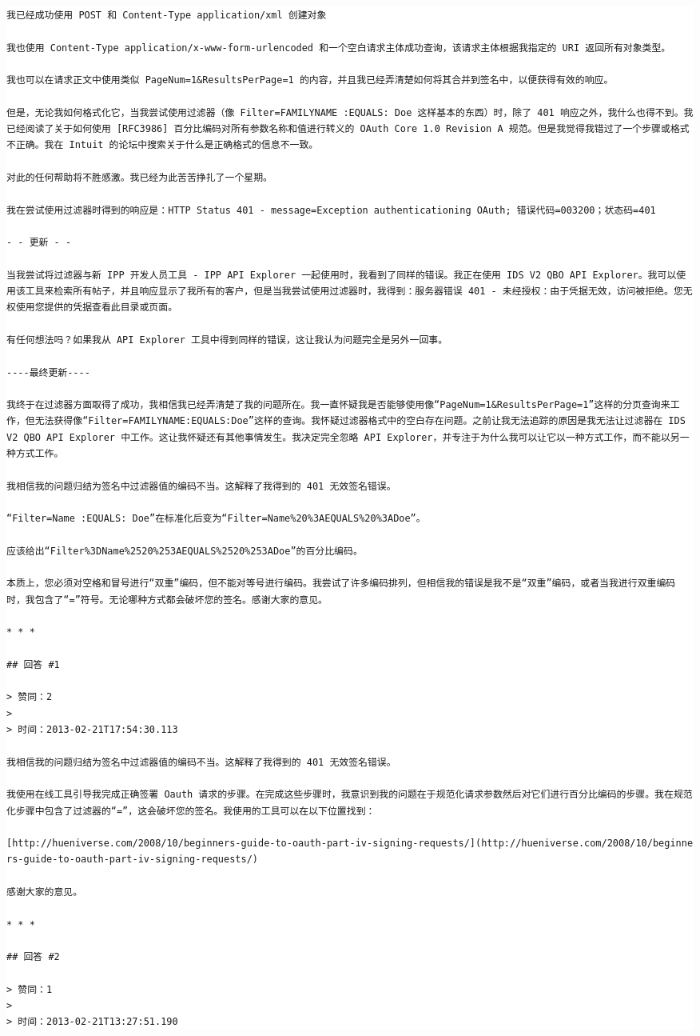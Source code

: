 ```
我已经成功使用 POST 和 Content-Type application/xml 创建对象

我也使用 Content-Type application/x-www-form-urlencoded 和一个空白请求主体成功查询，该请求主体根据我指定的 URI 返回所有对象类型。

我也可以在请求正文中使用类似 PageNum=1&ResultsPerPage=1 的内容，并且我已经弄清楚如何将其合并到签名中，以便获得有效的响应。

但是，无论我如何格式化它，当我尝试使用过滤器（像 Filter=FAMILYNAME :EQUALS: Doe 这样基本的东西）时，除了 401 响应之外，我什么也得不到。我已经阅读了关于如何使用 [RFC3986] 百分比编码对所有参数名称和值进行转义的 OAuth Core 1.0 Revision A 规范。但是我觉得我错过了一个步骤或格式不正确。我在 Intuit 的论坛中搜索关于什么是正确格式的信息不一致。

对此的任何帮助将不胜感激。我已经为此苦苦挣扎了一个星期。

我在尝试使用过滤器时得到的响应是：HTTP Status 401 - message=Exception authenticationing OAuth; 错误代码=003200；状态码=401

- - 更新 - -

当我尝试将过滤器与新 IPP 开发人员工具 - IPP API Explorer 一起使用时，我看到了同样的错误。我正在使用 IDS V2 QBO API Explorer。我可以使用该工具来检索所有帖子，并且响应显示了我所有的客户，但是当我尝试使用过滤器时，我得到：服务器错误 401 - 未经授权：由于凭据无效，访问被拒绝。您无权使用您提供的凭据查看此目录或页面。

有任何想法吗？如果我从 API Explorer 工具中得到同样的错误，这让我认为问题完全是另外一回事。

----最终更新----

我终于在过滤器方面取得了成功，我相信我已经弄清楚了我的问题所在。我一直怀疑我是否能够使用像“PageNum=1&ResultsPerPage=1”这样的分页查询来工作，但无法获得像“Filter=FAMILYNAME:EQUALS:Doe”这样的查询。我怀疑过滤器格式中的空白存在问题。之前让我无法追踪的原因是我无法让过滤器在 IDS V2 QBO API Explorer 中工作。这让我怀疑还有其他事情发生。我决定完全忽略 API Explorer，并专注于为什么我可以让它以一种方式工作，而不能以另一种方式工作。

我相信我的问题归结为签名中过滤器值的编码不当。这解释了我得到的 401 无效签名错误。

“Filter=Name :EQUALS: Doe”在标准化后变为“Filter=Name%20%3AEQUALS%20%3ADoe”。

应该给出“Filter%3DName%2520%253AEQUALS%2520%253ADoe”的百分比编码。

本质上，您必须对空格和冒号进行“双重”编码，但不能对等号进行编码。我尝试了许多编码排列，但相信我的错误是我不是“双重”编码，或者当我进行双重编码时，我包含了“=”符号。无论哪种方式都会破坏您的签名。感谢大家的意见。

* * *

## 回答 #1

> 赞同：2
> 
> 时间：2013-02-21T17:54:30.113

我相信我的问题归结为签名中过滤器值的编码不当。这解释了我得到的 401 无效签名错误。

我使用在线工具引导我完成正确签署 Oauth 请求的步骤。在完成这些步骤时，我意识到我的问题在于规范化请求参数然后对它们进行百分比编码的步骤。我在规范化步骤中包含了过滤器的“=”，这会破坏您的签名。我使用的工具可以在以下位置找到：

[http://hueniverse.com/2008/10/beginners-guide-to-oauth-part-iv-signing-requests/](http://hueniverse.com/2008/10/beginners-guide-to-oauth-part-iv-signing-requests/)

感谢大家的意见。

* * *

## 回答 #2

> 赞同：1
> 
> 时间：2013-02-21T13:27:51.190

```